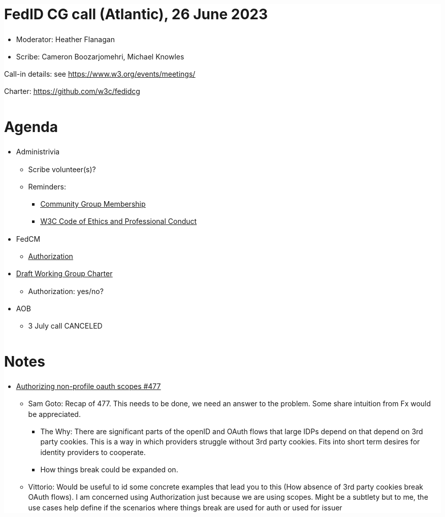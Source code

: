 # FedID CG call (Atlantic), 26 June 2023

-   Moderator: Heather Flanagan

-   Scribe: Cameron Boozarjomehri, Michael Knowles

Call-in details: see
[<u>https://www.w3.org/events/meetings/</u>](https://www.w3.org/events/meetings/)

Charter:
[<u>https://github.com/w3c/fedidcg</u>](https://github.com/w3c/fedidcg)

Agenda
======

-   Administrivia

    -   Scribe volunteer(s)?

    -   Reminders:

        -   [<u>Community Group
     Membership</u>](https://www.w3.org/community/fed-id/)

        -   [<u>W3C Code of Ethics and Professional
     Conduct</u>](https://www.w3.org/Consortium/cepc/)

-   FedCM

    -   [<u>Authorization</u>](https://github.com/fedidcg/FedCM/issues/477)

-   [<u>Draft Working Group Charter</u>](https://docs.google.com/document/d/1MCbidJTEdeoarOuqaYOA_FV0w7PxJ-BBq4pgiJLcaBY/edit)

    -   Authorization: yes/no?

-   AOB

    -   3 July call CANCELED

Notes
=====

-   [<u>Authorizing non-profile oauth scopes #477</u>](https://github.com/fedidcg/FedCM/issues/477)

    -   Sam Goto: Recap of 477. This needs to be done, we need an answer
 to the problem. Some share intuition from Fx would be
 appreciated.

        -   The Why: There are significant parts of the openID and OAuth
     flows that large IDPs depend on that depend on 3rd party
     cookies. This is a way in which providers struggle without
     3rd party cookies. Fits into short term desires for
     identity providers to cooperate.

        -   How things break could be expanded on.

    -   Vittorio: Would be useful to id some concrete examples that lead
 you to this (How absence of 3rd party cookies break OAuth
 flows). I am concerned using Authorization just because we are
 using scopes. Might be a subtlety but to me, the use cases
 help define if the scenarios where things break are used for
 auth or used for issuer
